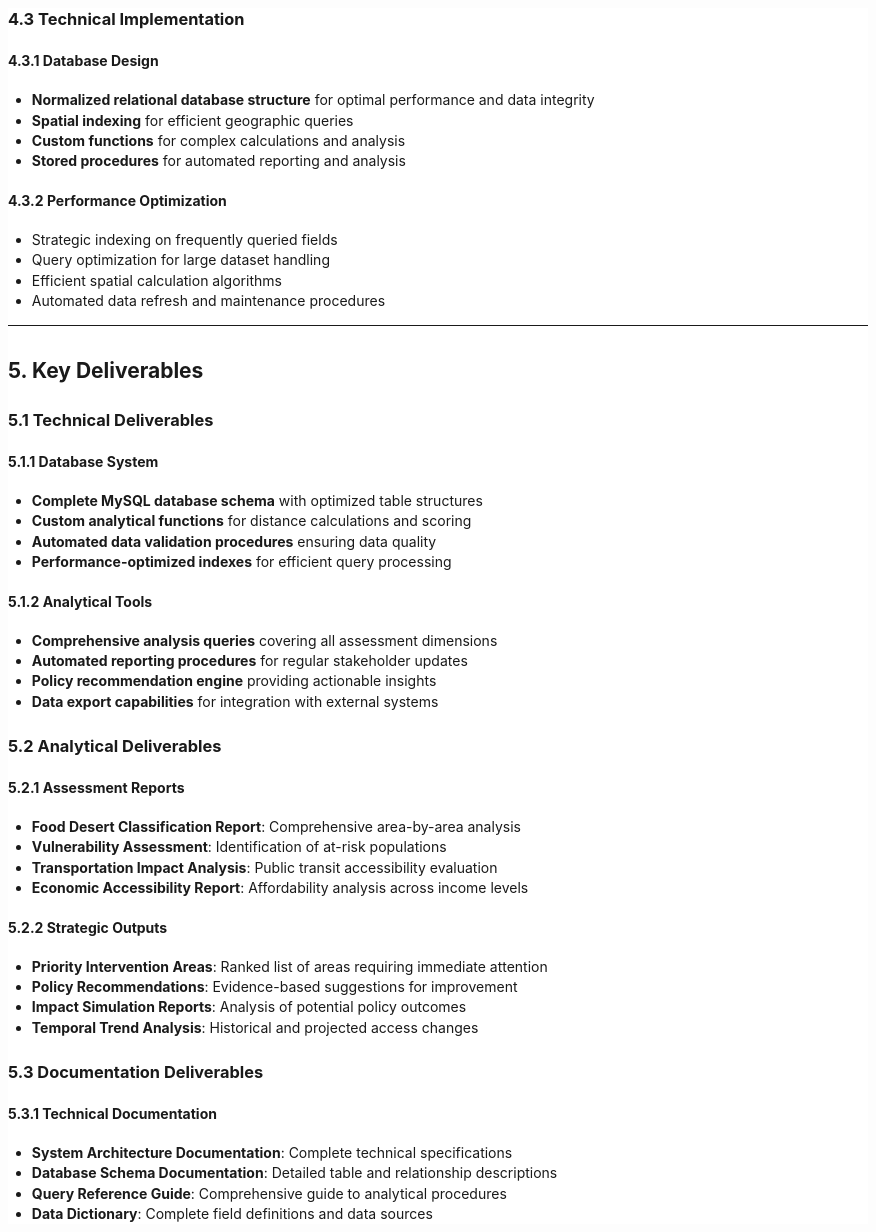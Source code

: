 ### 4.3 Technical Implementation

#### 4.3.1 Database Design
- **Normalized relational database structure** for optimal performance and data integrity
- **Spatial indexing** for efficient geographic queries
- **Custom functions** for complex calculations and analysis
- **Stored procedures** for automated reporting and analysis

#### 4.3.2 Performance Optimization
- Strategic indexing on frequently queried fields
- Query optimization for large dataset handling
- Efficient spatial calculation algorithms
- Automated data refresh and maintenance procedures

---

## 5. Key Deliverables

### 5.1 Technical Deliverables

#### 5.1.1 Database System
- **Complete MySQL database schema** with optimized table structures
- **Custom analytical functions** for distance calculations and scoring
- **Automated data validation procedures** ensuring data quality
- **Performance-optimized indexes** for efficient query processing

#### 5.1.2 Analytical Tools
- **Comprehensive analysis queries** covering all assessment dimensions
- **Automated reporting procedures** for regular stakeholder updates
- **Policy recommendation engine** providing actionable insights
- **Data export capabilities** for integration with external systems

### 5.2 Analytical Deliverables

#### 5.2.1 Assessment Reports
- **Food Desert Classification Report**: Comprehensive area-by-area analysis
- **Vulnerability Assessment**: Identification of at-risk populations
- **Transportation Impact Analysis**: Public transit accessibility evaluation
- **Economic Accessibility Report**: Affordability analysis across income levels

#### 5.2.2 Strategic Outputs
- **Priority Intervention Areas**: Ranked list of areas requiring immediate attention
- **Policy Recommendations**: Evidence-based suggestions for improvement
- **Impact Simulation Reports**: Analysis of potential policy outcomes
- **Temporal Trend Analysis**: Historical and projected access changes

### 5.3 Documentation Deliverables

#### 5.3.1 Technical Documentation
- **System Architecture Documentation**: Complete technical specifications
- **Database Schema Documentation**: Detailed table and relationship descriptions
- **Query Reference Guide**: Comprehensive guide to analytical procedures
- **Data Dictionary**: Complete field definitions and data sources
